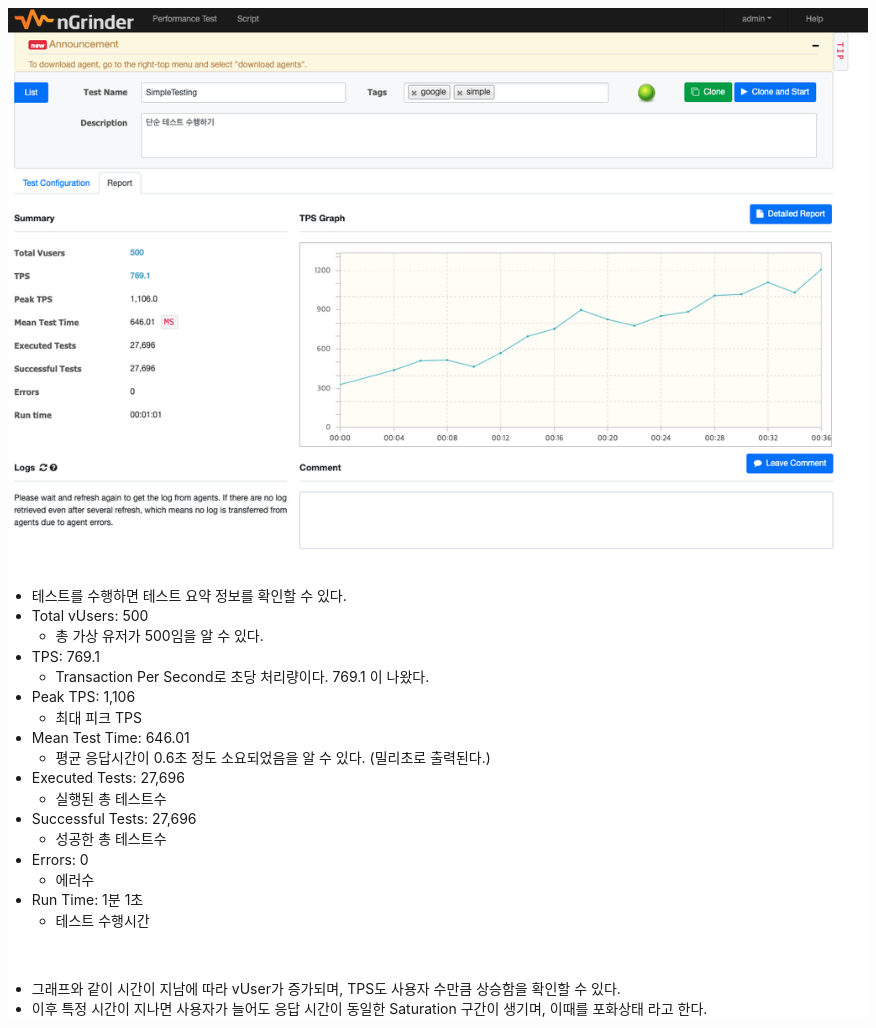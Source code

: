 ![nGrinder_07](imgs/nGrinder_07.png)

- 테스트를 수행하면 테스트 요약 정보를 확인할 수 있다. 
- Total vUsers: 500
  - 총 가상 유저가 500임을 알 수 있다. 
- TPS: 769.1
  - Transaction Per Second로 초당 처리량이다. 769.1 이 나왔다.
- Peak TPS: 1,106
  - 최대 피크 TPS
- Mean Test Time: 646.01
  - 평균 응답시간이 0.6초 정도 소요되었음을 알 수 있다. (밀리초로 출력된다.)
- Executed Tests: 27,696
  - 실행된 총 테스트수
- Successful Tests: 27,696
  - 성공한 총 테스트수
- Errors: 0
  - 에러수
- Run Time: 1분 1초
  - 테스트 수행시간 

<br/>

- 그래프와 같이 시간이 지남에 따라 vUser가 증가되며, TPS도 사용자 수만큼 상승함을 확인할 수 있다. 
- 이후 특정 시간이 지나면 사용자가 늘어도 응답 시간이 동일한 Saturation 구간이 생기며, 이때를 포화상태 라고 한다. 
